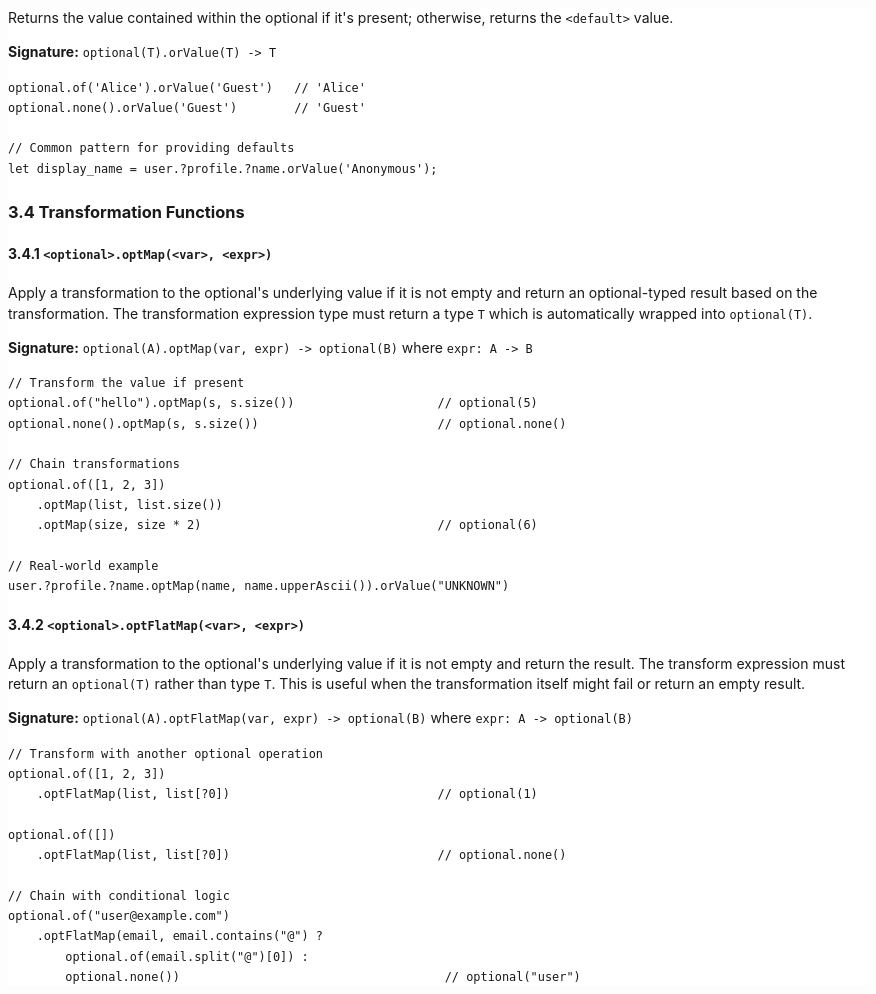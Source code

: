 Returns the value contained within the optional if it's present; otherwise, returns the `<default>` value.

**Signature:** `optional(T).orValue(T) -> T`

```cel
optional.of('Alice').orValue('Guest')   // 'Alice'
optional.none().orValue('Guest')        // 'Guest'

// Common pattern for providing defaults
let display_name = user.?profile.?name.orValue('Anonymous');
```

### 3.4 Transformation Functions

#### 3.4.1 `<optional>.optMap(<var>, <expr>)`

Apply a transformation to the optional's underlying value if it is not empty and return an optional-typed result based on the transformation. The transformation expression type must return a type `T` which is automatically wrapped into `optional(T)`.

**Signature:** `optional(A).optMap(var, expr) -> optional(B)` where `expr: A -> B`

```cel
// Transform the value if present
optional.of("hello").optMap(s, s.size())                    // optional(5)
optional.none().optMap(s, s.size())                         // optional.none()

// Chain transformations
optional.of([1, 2, 3])
    .optMap(list, list.size())
    .optMap(size, size * 2)                                 // optional(6)

// Real-world example
user.?profile.?name.optMap(name, name.upperAscii()).orValue("UNKNOWN")
```

#### 3.4.2 `<optional>.optFlatMap(<var>, <expr>)`

Apply a transformation to the optional's underlying value if it is not empty and return the result. The transform expression must return an `optional(T)` rather than type `T`. This is useful when the transformation itself might fail or return an empty result.

**Signature:** `optional(A).optFlatMap(var, expr) -> optional(B)` where `expr: A -> optional(B)`

```cel
// Transform with another optional operation
optional.of([1, 2, 3])
    .optFlatMap(list, list[?0])                             // optional(1)

optional.of([])
    .optFlatMap(list, list[?0])                             // optional.none()

// Chain with conditional logic
optional.of("user@example.com")
    .optFlatMap(email, email.contains("@") ? 
        optional.of(email.split("@")[0]) : 
        optional.none())                                     // optional("user")
```
